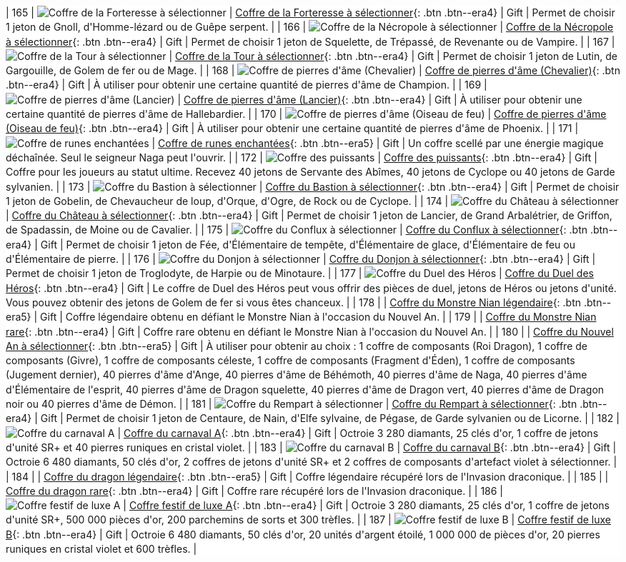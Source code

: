   | 165 | ![Coffre de la Forteresse à sélectionner](/images/t/i_907353.png) | [Coffre de la Forteresse à sélectionner](/ItemsFR/con_1737/){: .btn .btn--era4} | Gift | Permet de choisir 1 jeton de Gnoll, d'Homme-lézard ou de Guêpe serpent. |
  | 166 | ![Coffre de la Nécropole à sélectionner](/images/t/i_907282.png) | [Coffre de la Nécropole à sélectionner](/ItemsFR/con_1683/){: .btn .btn--era4} | Gift | Permet de choisir 1 jeton de Squelette, de Trépassé, de Revenante ou de Vampire. |
  | 167 | ![Coffre de la Tour à sélectionner](/images/t/i_907282.png) | [Coffre de la Tour à sélectionner](/ItemsFR/con_1666/){: .btn .btn--era4} | Gift | Permet de choisir 1 jeton de Lutin, de Gargouille, de Golem de fer ou de Mage. |
  | 168 | ![Coffre de pierres d'âme (Chevalier)](/images/t/i_907028.png) | [Coffre de pierres d'âme (Chevalier)](/ItemsFR/con_1416/){: .btn .btn--era4} | Gift | À utiliser pour obtenir une certaine quantité de pierres d'âme de Champion. |
  | 169 | ![Coffre de pierres d'âme (Lancier)](/images/t/i_907028.png) | [Coffre de pierres d'âme (Lancier)](/ItemsFR/con_1414/){: .btn .btn--era4} | Gift | À utiliser pour obtenir une certaine quantité de pierres d'âme de Hallebardier. |
  | 170 | ![Coffre de pierres d'âme (Oiseau de feu)](/images/t/i_907028.png) | [Coffre de pierres d'âme (Oiseau de feu)](/ItemsFR/con_1415/){: .btn .btn--era4} | Gift | À utiliser pour obtenir une certaine quantité de pierres d'âme de Phoenix. |
  | 171 | ![Coffre de runes enchantées](/images/t/i_907023.png) | [Coffre de runes enchantées](/ItemsFR/con_1409/){: .btn .btn--era5} | Gift | Un coffre scellé par une énergie magique déchaînée. Seul le seigneur Naga peut l'ouvrir. |
  | 172 | ![Coffre des puissants](/images/t/i_905001.png) | [Coffre des puissants](/ItemsFR/con_1332/){: .btn .btn--era4} | Gift | Coffre pour les joueurs au statut ultime. Recevez 40 jetons de Servante des Abîmes, 40 jetons de Cyclope ou 40 jetons de Garde sylvanien. |
  | 173 | ![Coffre du Bastion à sélectionner](/images/t/i_907258.png) | [Coffre du Bastion à sélectionner](/ItemsFR/con_1642/){: .btn .btn--era4} | Gift | Permet de choisir 1 jeton de Gobelin, de Chevaucheur de loup, d'Orque, d'Ogre, de Rock ou de Cyclope. |
  | 174 | ![Coffre du Château à sélectionner](/images/t/i_907283.png) | [Coffre du Château à sélectionner](/ItemsFR/con_1667/){: .btn .btn--era4} | Gift | Permet de choisir 1 jeton de Lancier, de Grand Arbalétrier, de Griffon, de Spadassin, de Moine ou de Cavalier. |
  | 175 | ![Coffre du Conflux à sélectionner](/images/t/i_907267.png) | [Coffre du Conflux à sélectionner](/ItemsFR/con_1651/){: .btn .btn--era4} | Gift | Permet de choisir 1 jeton de Fée, d'Élémentaire de tempête, d'Élémentaire de glace, d'Élémentaire de feu ou d'Élémentaire de pierre. |
  | 176 | ![Coffre du Donjon à sélectionner](/images/t/i_907304.png) | [Coffre du Donjon à sélectionner](/ItemsFR/con_1688/){: .btn .btn--era4} | Gift | Permet de choisir 1 jeton de Troglodyte, de Harpie ou de Minotaure. |
  | 177 | ![Coffre du Duel des Héros](/images/t/i_50002.png) | [Coffre du Duel des Héros](/ItemsFR/con_1008/){: .btn .btn--era4} | Gift | Le coffre de Duel des Héros peut vous offrir des pièces de duel, jetons de Héros ou jetons d'unité. Vous pouvez obtenir des jetons de Golem de fer si vous êtes chanceux. |
  | 178 |  | [Coffre du Monstre Nian légendaire](/ItemsFR/con_2010/){: .btn .btn--era5} | Gift | Coffre légendaire obtenu en défiant le Monstre Nian à l'occasion du Nouvel An. |
  | 179 |  | [Coffre du Monstre Nian rare](/ItemsFR/con_2011/){: .btn .btn--era4} | Gift | Coffre rare obtenu en défiant le Monstre Nian à l'occasion du Nouvel An. |
  | 180 |  | [Coffre du Nouvel An à sélectionner](/ItemsFR/con_1904/){: .btn .btn--era5} | Gift | À utiliser pour obtenir au choix : 1 coffre de composants (Roi Dragon), 1 coffre de composants (Givre), 1 coffre de composants céleste, 1 coffre de composants (Fragment d'Éden), 1 coffre de composants (Jugement dernier), 40 pierres d'âme d'Ange, 40 pierres d'âme de Béhémoth, 40 pierres d'âme de Naga, 40 pierres d'âme d'Élémentaire de l'esprit, 40 pierres d'âme de Dragon squelette, 40 pierres d'âme de Dragon vert, 40 pierres d'âme de Dragon noir ou 40 pierres d'âme de Démon. |
  | 181 | ![Coffre du Rempart à sélectionner](/images/t/i_907240.png) | [Coffre du Rempart à sélectionner](/ItemsFR/con_1624/){: .btn .btn--era4} | Gift | Permet de choisir 1 jeton de Centaure, de Nain, d'Elfe sylvaine, de Pégase, de Garde sylvanien ou de Licorne. |
  | 182 | ![Coffre du carnaval A](/images/t/i_907226.png) | [Coffre du carnaval A](/ItemsFR/con_1610/){: .btn .btn--era4} | Gift | Octroie 3 280 diamants, 25 clés d'or, 1 coffre de jetons d'unité SR+ et 40 pierres runiques en cristal violet. |
  | 183 | ![Coffre du carnaval B](/images/t/i_907227.png) | [Coffre du carnaval B](/ItemsFR/con_1611/){: .btn .btn--era4} | Gift | Octroie 6 480 diamants, 50 clés d'or, 2 coffres de jetons d'unité SR+ et 2 coffres de composants d'artefact violet à sélectionner. |
  | 184 |  | [Coffre du dragon légendaire](/ItemsFR/con_2008/){: .btn .btn--era5} | Gift | Coffre légendaire récupéré lors de l'Invasion draconique. |
  | 185 |  | [Coffre du dragon rare](/ItemsFR/con_2009/){: .btn .btn--era4} | Gift | Coffre rare récupéré lors de l'Invasion draconique. |
  | 186 | ![Coffre festif de luxe A](/images/t/i_907249.png) | [Coffre festif de luxe A](/ItemsFR/con_1633/){: .btn .btn--era4} | Gift | Octroie 3 280 diamants, 25 clés d'or, 1 coffre de jetons d'unité SR+, 500 000 pièces d'or, 200 parchemins de sorts et 300 trèfles. |
  | 187 | ![Coffre festif de luxe B](/images/t/i_907249.png) | [Coffre festif de luxe B](/ItemsFR/con_1634/){: .btn .btn--era4} | Gift | Octroie 6 480 diamants, 50 clés d'or, 20 unités d'argent étoilé, 1 000 000 de pièces d'or, 20 pierres runiques en cristal violet et 600 trèfles. |